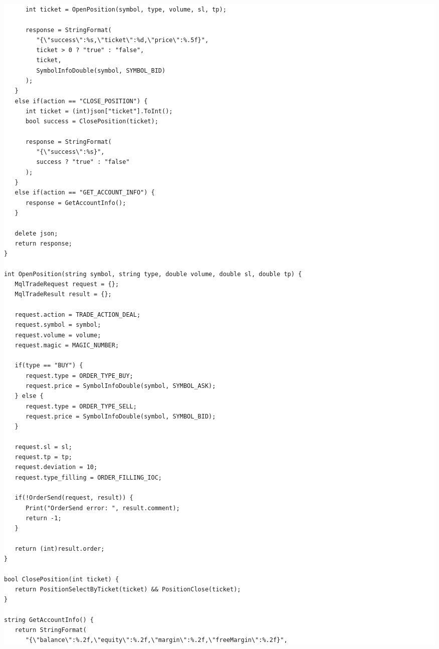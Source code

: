 ```mql5
      int ticket = OpenPosition(symbol, type, volume, sl, tp);
      
      response = StringFormat(
         "{\"success\":%s,\"ticket\":%d,\"price\":%.5f}",
         ticket > 0 ? "true" : "false",
         ticket,
         SymbolInfoDouble(symbol, SYMBOL_BID)
      );
   }
   else if(action == "CLOSE_POSITION") {
      int ticket = (int)json["ticket"].ToInt();
      bool success = ClosePosition(ticket);
      
      response = StringFormat(
         "{\"success\":%s}",
         success ? "true" : "false"
      );
   }
   else if(action == "GET_ACCOUNT_INFO") {
      response = GetAccountInfo();
   }
   
   delete json;
   return response;
}

int OpenPosition(string symbol, string type, double volume, double sl, double tp) {
   MqlTradeRequest request = {};
   MqlTradeResult result = {};
   
   request.action = TRADE_ACTION_DEAL;
   request.symbol = symbol;
   request.volume = volume;
   request.magic = MAGIC_NUMBER;
   
   if(type == "BUY") {
      request.type = ORDER_TYPE_BUY;
      request.price = SymbolInfoDouble(symbol, SYMBOL_ASK);
   } else {
      request.type = ORDER_TYPE_SELL;
      request.price = SymbolInfoDouble(symbol, SYMBOL_BID);
   }
   
   request.sl = sl;
   request.tp = tp;
   request.deviation = 10;
   request.type_filling = ORDER_FILLING_IOC;
   
   if(!OrderSend(request, result)) {
      Print("OrderSend error: ", result.comment);
      return -1;
   }
   
   return (int)result.order;
}

bool ClosePosition(int ticket) {
   return PositionSelectByTicket(ticket) && PositionClose(ticket);
}

string GetAccountInfo() {
   return StringFormat(
      "{\"balance\":%.2f,\"equity\":%.2f,\"margin\":%.2f,\"freeMargin\":%.2f}",
```